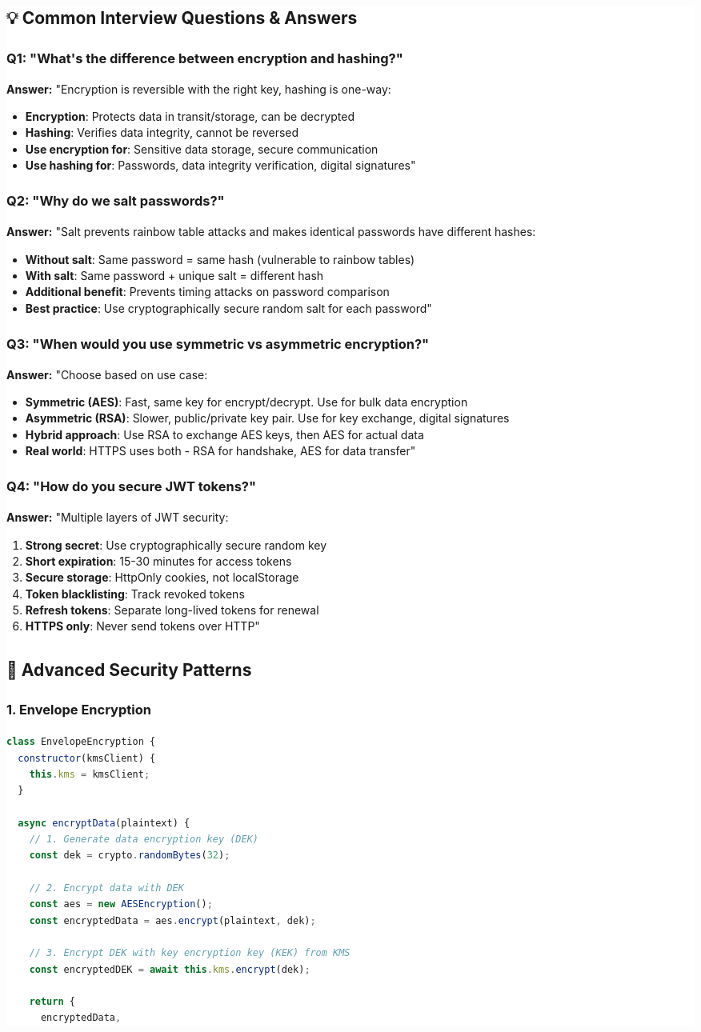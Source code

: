 ## 💡 Common Interview Questions & Answers

### Q1: "What's the difference between encryption and hashing?"
**Answer:**
"Encryption is reversible with the right key, hashing is one-way:
- **Encryption**: Protects data in transit/storage, can be decrypted
- **Hashing**: Verifies data integrity, cannot be reversed
- **Use encryption for**: Sensitive data storage, secure communication
- **Use hashing for**: Passwords, data integrity verification, digital signatures"

### Q2: "Why do we salt passwords?"
**Answer:**
"Salt prevents rainbow table attacks and makes identical passwords have different hashes:
- **Without salt**: Same password = same hash (vulnerable to rainbow tables)
- **With salt**: Same password + unique salt = different hash
- **Additional benefit**: Prevents timing attacks on password comparison
- **Best practice**: Use cryptographically secure random salt for each password"

### Q3: "When would you use symmetric vs asymmetric encryption?"
**Answer:**
"Choose based on use case:
- **Symmetric (AES)**: Fast, same key for encrypt/decrypt. Use for bulk data encryption
- **Asymmetric (RSA)**: Slower, public/private key pair. Use for key exchange, digital signatures
- **Hybrid approach**: Use RSA to exchange AES keys, then AES for actual data
- **Real world**: HTTPS uses both - RSA for handshake, AES for data transfer"

### Q4: "How do you secure JWT tokens?"
**Answer:**
"Multiple layers of JWT security:
1. **Strong secret**: Use cryptographically secure random key
2. **Short expiration**: 15-30 minutes for access tokens
3. **Secure storage**: HttpOnly cookies, not localStorage
4. **Token blacklisting**: Track revoked tokens
5. **Refresh tokens**: Separate long-lived tokens for renewal
6. **HTTPS only**: Never send tokens over HTTP"

## 🚀 Advanced Security Patterns

### 1. **Envelope Encryption**

```javascript
class EnvelopeEncryption {
  constructor(kmsClient) {
    this.kms = kmsClient;
  }
  
  async encryptData(plaintext) {
    // 1. Generate data encryption key (DEK)
    const dek = crypto.randomBytes(32);
    
    // 2. Encrypt data with DEK
    const aes = new AESEncryption();
    const encryptedData = aes.encrypt(plaintext, dek);
    
    // 3. Encrypt DEK with key encryption key (KEK) from KMS
    const encryptedDEK = await this.kms.encrypt(dek);
    
    return {
      encryptedData,
```